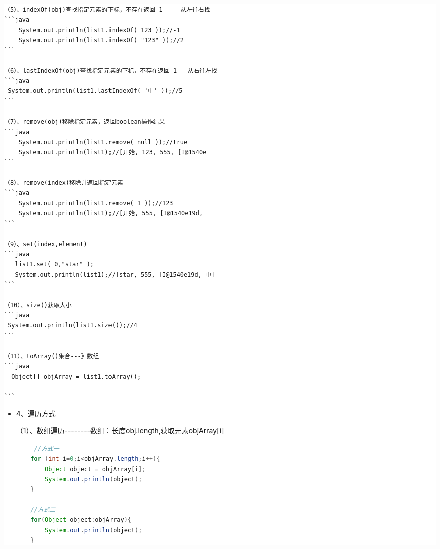     （5）、indexOf(obj)查找指定元素的下标，不存在返回-1-----从左往右找
    ```java
        System.out.println(list1.indexOf( 123 ));//-1
        System.out.println(list1.indexOf( "123" ));//2
    ```

    （6）、lastIndexOf(obj)查找指定元素的下标，不存在返回-1---从右往左找
    ```java
     System.out.println(list1.lastIndexOf( '中' ));//5
    ```

    （7）、remove(obj)移除指定元素，返回boolean操作结果
    ```java
        System.out.println(list1.remove( null ));//true
        System.out.println(list1);//[开始, 123, 555, [I@1540e
    ```

    （8）、remove(index)移除并返回指定元素
    ```java
        System.out.println(list1.remove( 1 ));//123
        System.out.println(list1);//[开始, 555, [I@1540e19d, 
    ```

    （9）、set(index,element)
    ```java
       list1.set( 0,"star" );
       System.out.println(list1);//[star, 555, [I@1540e19d, 中]
    ```

    （10）、size()获取大小
    ```java
     System.out.println(list1.size());//4
    ```

    （11）、toArray()集合---》数组
    ```java
      Object[] objArray = list1.toArray();

    ```

- 4、遍历方式

    （1）、数组遍历--------数组：长度obj.length,获取元素objArray[i]
    ```java
         //方式一
        for (int i=0;i<objArray.length;i++){
            Object object = objArray[i];
            System.out.println(object);
        }

        //方式二
        for(Object object:objArray){
            System.out.println(object);
        }

    ```
